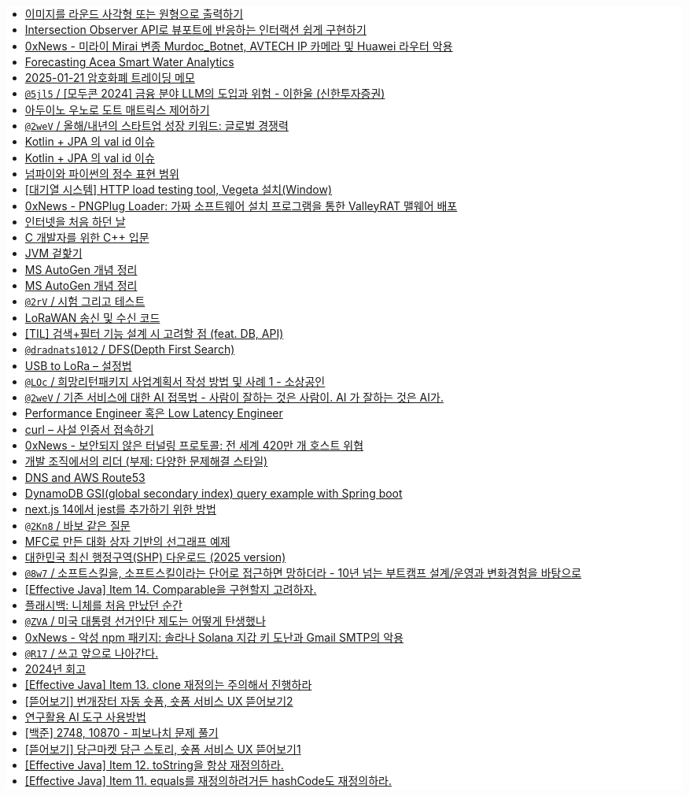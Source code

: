 - [이미지를 라운드 사각형 또는 원형으로 출력하기](https://m.blog.naver.com/tipsware/223733600084)
- [Intersection Observer API로 뷰포트에 반응하는 인터랙션 쉽게 구현하기](https://falsy.me/intersection-observer-api%eb%a1%9c-%eb%b7%b0%ed%8f%ac%ed%8a%b8%ec%97%90-%eb%b0%98%ec%9d%91%ed%95%98%eb%8a%94-%ec%9d%b8%ed%84%b0%eb%9e%99%ec%85%98-%ec%89%bd%ea%b2%8c-%ea%b5%ac%ed%98%84%ed%95%98/)
- [0xNews - 미라이 Mirai 변종 Murdoc_Botnet, AVTECH IP 카메라 및 Huawei 라우터 악용](https://project-openlab.blogspot.com/2025/01/0xnews-mirai-murdocbotnet-avtech-ip.html)
- [Forecasting Acea Smart Water Analytics](https://uhhyunjoo.tistory.com/m/119)
- [2025-01-21 암호화폐 트레이딩 메모](https://kminito.tistory.com/m/117)
- [`@5jl5` / \[모두콘 2024\] 금융 분야 LLM의 도입과 위험 - 이한울 (신한투자증권)](https://brunch.co.kr/@@5jl5/138)
- [아두이노 우노로 도트 매트릭스 제어하기](http://webnautes.tistory.com/m/2418)
- [`@2weV` / 올해/내년의 스타트업 성장 키워드: 글로벌 경쟁력](https://brunch.co.kr/@@2weV/640)
- [Kotlin + JPA 의 val id 이슈](http://seungdols.tistory.com/m/1026)
- [Kotlin + JPA 의 val id 이슈](https://seungdols.tistory.com/m/1026)
- [넘파이와 파이썬의 정수 표현 범위](https://lazymatlab.tistory.com/m/301)
- [\[대기열 시스템\] HTTP load testing tool, Vegeta 설치(Window)](https://hj0216.tistory.com/m/980)
- [0xNews - PNGPlug Loader: 가짜 소프트웨어 설치 프로그램을 통한 ValleyRAT 맬웨어 배포](https://project-openlab.blogspot.com/2025/01/0xnews-pngplug-loader-valleyrat.html)
- [인터넷을 처음 하던 날](https://jeho.page/essay/2025/01/21/internet-day1.html)
- [C 개발자를 위한 C++ 입문](https://skyer9.pe.kr/wordpress/?p=9664)
- [JVM 겉핥기](https://b-programmer.tistory.com/m/373)
- [MS AutoGen 개념 정리](http://mobicon.tistory.com/m/632)
- [MS AutoGen 개념 정리](https://mobicon.tistory.com/m/632)
- [`@2rV` / 시험 그리고 테스트](https://brunch.co.kr/@@2rV/207)
- [LoRaWAN 송신 및 수신 코드](https://skyer9.pe.kr/wordpress/?p=9653)
- [\[TIL\] 검색+필터 기능 설계 시 고려할 점 (feat. DB, API)](https://moonnight0.tistory.com/m/entry/TIL-%EA%B2%80%EC%83%89%ED%95%84%ED%84%B0-%EA%B8%B0%EB%8A%A5-%EC%84%A4%EA%B3%84-%EC%8B%9C-%EA%B3%A0%EB%A0%A4%ED%95%A0-%EC%A0%90-feat-DB-API)
- [`@dradnats1012` / DFS(Depth First Search)](https://velog.io/@dradnats1012/DFSDepth-First-Search)
- [USB to LoRa – 설정법](https://skyer9.pe.kr/wordpress/?p=9648)
- [`@LOc` / 희망리턴패키지 사업계획서 작성 방법 및 사례 1 - 소상공인](https://brunch.co.kr/@@LOc/260)
- [`@2weV` / 기존 서비스에 대한 AI 접목법 - 사람이 잘하는 것은 사람이. AI 가 잘하는 것은 AI가.](https://brunch.co.kr/@@2weV/638)
- [Performance Engineer 혹은 Low Latency Engineer](https://smallake.kr/?p=33994&utm_source=rss&utm_medium=rss&utm_campaign=performance-engineer-%25ed%2598%25b9%25ec%259d%2580-low-latency-engineer)
- [curl – 사설 인증서 접속하기](https://skyer9.pe.kr/wordpress/?p=9646)
- [0xNews - 보안되지 않은 터널링 프로토콜: 전 세계 420만 개 호스트 위협](https://project-openlab.blogspot.com/2025/01/0xnews-420.html)
- [개발 조직에서의 리더 (부제: 다양한 문제해결 스타일)](https://dataportal.kr/%EA%B0%9C%EB%B0%9C-%EC%A1%B0%EC%A7%81%EC%97%90%EC%84%9C%EC%9D%98-%EB%A6%AC%EB%8D%94/)
- [DNS and AWS Route53](https://junhyunny.github.io/information/dns/aws/route53/dns-and-aws-route53/)
- [DynamoDB GSI(global secondary index) query example with Spring boot](https://junhyunny.github.io/aws/dynamodb/spring-boot/dynamodb-gsi-example-with-spring-boot/)
- [next.js 14에서 jest를 추가하기 위한 방법](https://lovemewithoutall.github.io/it/next.js-jest/)
- [`@2Kn8` / 바보 같은 질문](https://brunch.co.kr/@@2Kn8/239)
- [MFC로 만든 대화 상자 기반의 선그래프 예제](https://m.blog.naver.com/tipsware/223732244370)
- [대한민국 최신 행정구역(SHP) 다운로드 (2025 version)](https://dschloe.github.io/python/2025/01/gisdeveloper_2025/)
- [`@8w7` / 소프트스킬을, 소프트스킬이라는 단어로 접근하면 망하더라 - 10년 넘는 부트캠프 설계/운영과 변화경험을 바탕으로](https://brunch.co.kr/@@8w7/246)
- [\[Effective Java\] Item 14. Comparable을 구현할지 고려하자.](https://shout-to-my-mae.tistory.com/m/472)
- [플래시백: 니체를 처음 만났던 순간](https://m.blog.naver.com/iyooha/223732033040)
- [`@ZVA` / 미국 대통령 선거인단 제도는 어떻게 탄생했나](https://brunch.co.kr/@@ZVA/763)
- [0xNews - 악성 npm 패키지: 솔라나 Solana 지갑 키 도난과 Gmail SMTP의 악용](https://project-openlab.blogspot.com/2025/01/0xnews-npm-solana-gmail-smtp.html)
- [`@R17` / 쓰고 앞으로 나아간다.](https://brunch.co.kr/@@R17/689)
- [2024년 회고](https://namget.tistory.com/m/entry/2024%EB%85%84-%ED%9A%8C%EA%B3%A0)
- [\[Effective Java\] Item 13. clone 재정의는 주의해서 진행하라](https://shout-to-my-mae.tistory.com/m/471)
- [\[뜯어보기\] 번개장터 자동 숏폼, 숏폼 서비스 UX 뜯어보기2](https://pearlluck.tistory.com/m/852)
- [연구활용 AI 도구 사용방법](https://jehyunlee.github.io/2025/01/20/General-76_researchgenai/)
- [\[백준\] 2748, 10870 - 피보나치 문제 풀기](https://jacky0831.tistory.com/m/119)
- [\[뜯어보기\] 당근마켓 당근 스토리, 숏폼 서비스 UX 뜯어보기1](https://pearlluck.tistory.com/m/851)
- [\[Effective Java\] Item 12. toString을 항상 재정의하라.](https://shout-to-my-mae.tistory.com/m/470)
- [\[Effective Java\] Item 11. equals를 재정의하려거든 hashCode도 재정의하라.](https://shout-to-my-mae.tistory.com/m/469)